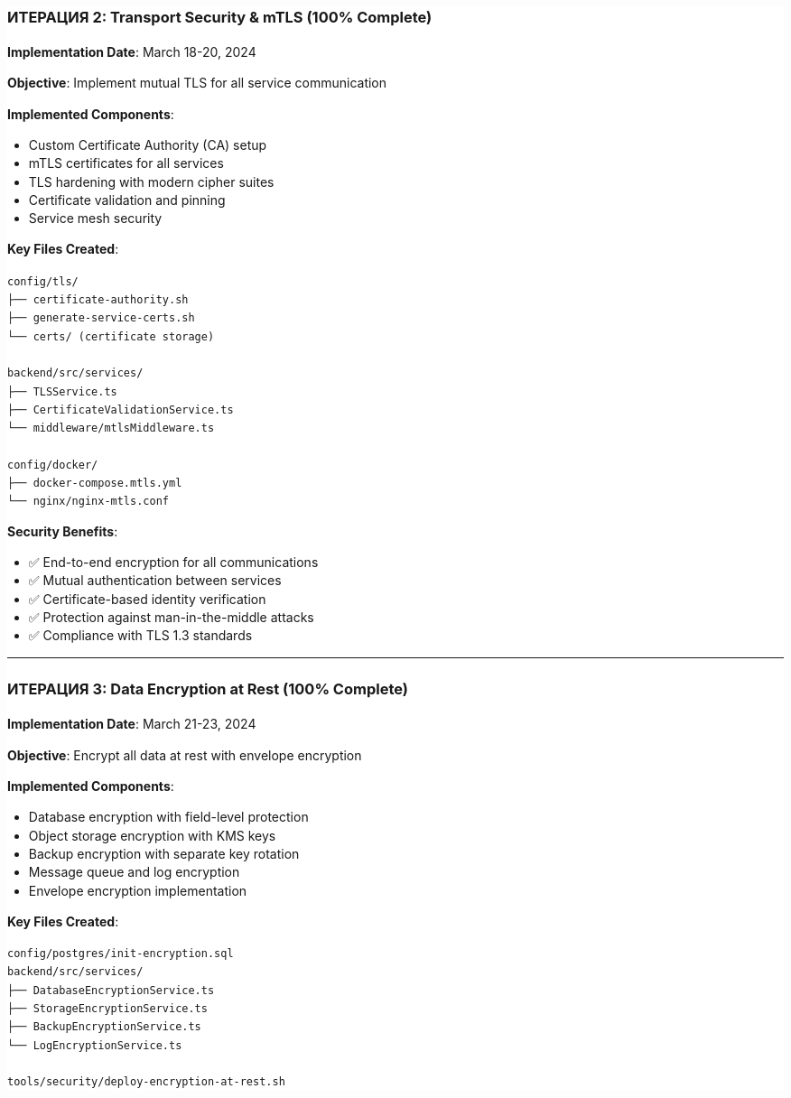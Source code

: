 ### ИТЕРАЦИЯ 2: Transport Security & mTLS (100% Complete)
**Implementation Date**: March 18-20, 2024

**Objective**: Implement mutual TLS for all service communication

**Implemented Components**:
- Custom Certificate Authority (CA) setup
- mTLS certificates for all services
- TLS hardening with modern cipher suites
- Certificate validation and pinning
- Service mesh security

**Key Files Created**:
```
config/tls/
├── certificate-authority.sh
├── generate-service-certs.sh
└── certs/ (certificate storage)

backend/src/services/
├── TLSService.ts
├── CertificateValidationService.ts
└── middleware/mtlsMiddleware.ts

config/docker/
├── docker-compose.mtls.yml
└── nginx/nginx-mtls.conf
```

**Security Benefits**:
- ✅ End-to-end encryption for all communications
- ✅ Mutual authentication between services
- ✅ Certificate-based identity verification
- ✅ Protection against man-in-the-middle attacks
- ✅ Compliance with TLS 1.3 standards

---

### ИТЕРАЦИЯ 3: Data Encryption at Rest (100% Complete)
**Implementation Date**: March 21-23, 2024

**Objective**: Encrypt all data at rest with envelope encryption

**Implemented Components**:
- Database encryption with field-level protection
- Object storage encryption with KMS keys
- Backup encryption with separate key rotation
- Message queue and log encryption
- Envelope encryption implementation

**Key Files Created**:
```
config/postgres/init-encryption.sql
backend/src/services/
├── DatabaseEncryptionService.ts
├── StorageEncryptionService.ts
├── BackupEncryptionService.ts
└── LogEncryptionService.ts

tools/security/deploy-encryption-at-rest.sh
```
